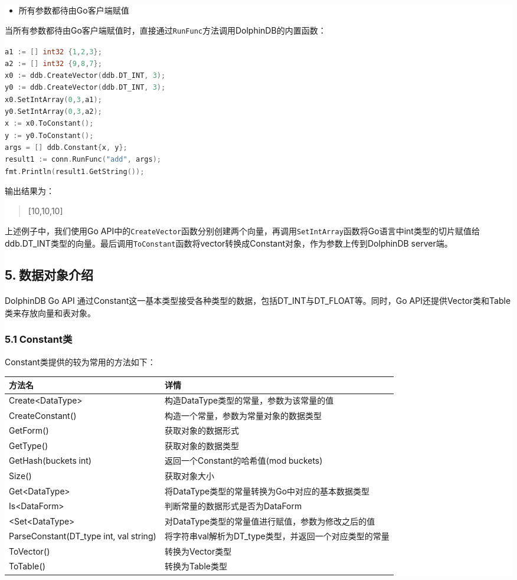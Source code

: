* 所有参数都待由Go客户端赋值

当所有参数都待由Go客户端赋值时，直接通过`RunFunc`方法调用DolphinDB的内置函数：

```GO
a1 := [] int32 {1,2,3};
a2 := [] int32 {9,8,7};
x0 := ddb.CreateVector(ddb.DT_INT, 3);
y0 := ddb.CreateVector(ddb.DT_INT, 3);
x0.SetIntArray(0,3,a1);
y0.SetIntArray(0,3,a2);
x := x0.ToConstant();
y := y0.ToConstant();
args = [] ddb.Constant{x, y};
result1 := conn.RunFunc("add", args);
fmt.Println(result1.GetString());
```
输出结果为：
>[10,10,10]

上述例子中，我们使用Go API中的`CreateVector`函数分别创建两个向量，再调用`SetIntArray`函数将Go语言中int类型的切片赋值给ddb.DT_INT类型的向量。最后调用`ToConstant`函数将vector转换成Constant对象，作为参数上传到DolphinDB server端。

## 5. 数据对象介绍

DolphinDB Go API 通过Constant这一基本类型接受各种类型的数据，包括DT_INT与DT_FLOAT等。同时，Go API还提供Vector类和Table类来存放向量和表对象。

### 5.1 Constant类

Constant类提供的较为常用的方法如下：

| 方法名        | 详情          |
|:------------- |:-------------|
|Create\<DataType>|构造DataType类型的常量，参数为该常量的值|
|CreateConstant()|构造一个常量，参数为常量对象的数据类型|
|GetForm()|获取对象的数据形式|
|GetType()|获取对象的数据类型|
|GetHash(buckets int)|返回一个Constant的哈希值(mod buckets)|
|Size()|获取对象大小|
|Get\<DataType>|将DataType类型的常量转换为Go中对应的基本数据类型|
|Is\<DataForm>|判断常量的数据形式是否为DataForm|
|<Set\<DataType>|对DataType类型的常量值进行赋值，参数为修改之后的值|
|ParseConstant(DT_type int, val string)|将字符串val解析为DT_type类型，并返回一个对应类型的常量|
|ToVector()|转换为Vector类型|
|ToTable()|转换为Table类型|

